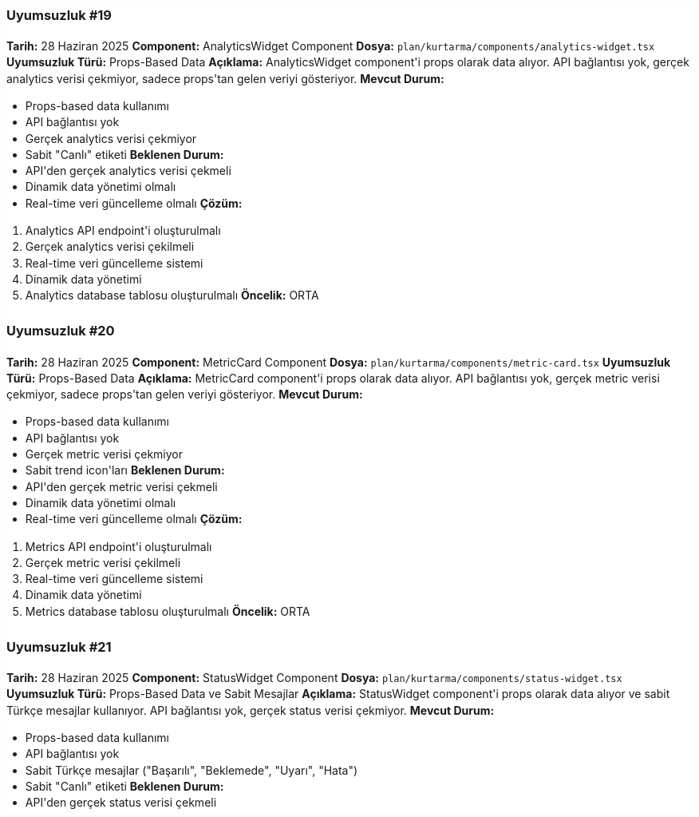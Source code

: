 ### Uyumsuzluk #19
**Tarih:** 28 Haziran 2025
**Component:** AnalyticsWidget Component
**Dosya:** `plan/kurtarma/components/analytics-widget.tsx`
**Uyumsuzluk Türü:** Props-Based Data
**Açıklama:** AnalyticsWidget component'i props olarak data alıyor. API bağlantısı yok, gerçek analytics verisi çekmiyor, sadece props'tan gelen veriyi gösteriyor.
**Mevcut Durum:** 
- Props-based data kullanımı
- API bağlantısı yok
- Gerçek analytics verisi çekmiyor
- Sabit "Canlı" etiketi
**Beklenen Durum:** 
- API'den gerçek analytics verisi çekmeli
- Dinamik data yönetimi olmalı
- Real-time veri güncelleme olmalı
**Çözüm:** 
1. Analytics API endpoint'i oluşturulmalı
2. Gerçek analytics verisi çekilmeli
3. Real-time veri güncelleme sistemi
4. Dinamik data yönetimi
5. Analytics database tablosu oluşturulmalı
**Öncelik:** ORTA

### Uyumsuzluk #20
**Tarih:** 28 Haziran 2025
**Component:** MetricCard Component
**Dosya:** `plan/kurtarma/components/metric-card.tsx`
**Uyumsuzluk Türü:** Props-Based Data
**Açıklama:** MetricCard component'i props olarak data alıyor. API bağlantısı yok, gerçek metric verisi çekmiyor, sadece props'tan gelen veriyi gösteriyor.
**Mevcut Durum:** 
- Props-based data kullanımı
- API bağlantısı yok
- Gerçek metric verisi çekmiyor
- Sabit trend icon'ları
**Beklenen Durum:** 
- API'den gerçek metric verisi çekmeli
- Dinamik data yönetimi olmalı
- Real-time veri güncelleme olmalı
**Çözüm:** 
1. Metrics API endpoint'i oluşturulmalı
2. Gerçek metric verisi çekilmeli
3. Real-time veri güncelleme sistemi
4. Dinamik data yönetimi
5. Metrics database tablosu oluşturulmalı
**Öncelik:** ORTA

### Uyumsuzluk #21
**Tarih:** 28 Haziran 2025
**Component:** StatusWidget Component
**Dosya:** `plan/kurtarma/components/status-widget.tsx`
**Uyumsuzluk Türü:** Props-Based Data ve Sabit Mesajlar
**Açıklama:** StatusWidget component'i props olarak data alıyor ve sabit Türkçe mesajlar kullanıyor. API bağlantısı yok, gerçek status verisi çekmiyor.
**Mevcut Durum:** 
- Props-based data kullanımı
- API bağlantısı yok
- Sabit Türkçe mesajlar ("Başarılı", "Beklemede", "Uyarı", "Hata")
- Sabit "Canlı" etiketi
**Beklenen Durum:** 
- API'den gerçek status verisi çekmeli